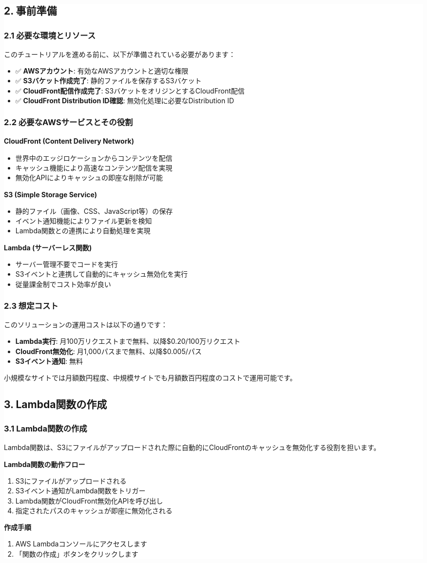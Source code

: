 ## 2. 事前準備

### 2.1 必要な環境とリソース

このチュートリアルを進める前に、以下が準備されている必要があります：

- ✅ **AWSアカウント**: 有効なAWSアカウントと適切な権限
- ✅ **S3バケット作成完了**: 静的ファイルを保存するS3バケット
- ✅ **CloudFront配信作成完了**: S3バケットをオリジンとするCloudFront配信
- ✅ **CloudFront Distribution ID確認**: 無効化処理に必要なDistribution ID

### 2.2 必要なAWSサービスとその役割

**CloudFront (Content Delivery Network)**
- 世界中のエッジロケーションからコンテンツを配信
- キャッシュ機能により高速なコンテンツ配信を実現
- 無効化APIによりキャッシュの即座な削除が可能

**S3 (Simple Storage Service)**
- 静的ファイル（画像、CSS、JavaScript等）の保存
- イベント通知機能によりファイル更新を検知
- Lambda関数との連携により自動処理を実現

**Lambda (サーバーレス関数)**
- サーバー管理不要でコードを実行
- S3イベントと連携して自動的にキャッシュ無効化を実行
- 従量課金制でコスト効率が良い

### 2.3 想定コスト

このソリューションの運用コストは以下の通りです：

- **Lambda実行**: 月100万リクエストまで無料、以降$0.20/100万リクエスト
- **CloudFront無効化**: 月1,000パスまで無料、以降$0.005/パス
- **S3イベント通知**: 無料

小規模なサイトでは月額数円程度、中規模サイトでも月額数百円程度のコストで運用可能です。

## 3. Lambda関数の作成

### 3.1 Lambda関数の作成

Lambda関数は、S3にファイルがアップロードされた際に自動的にCloudFrontのキャッシュを無効化する役割を担います。

**Lambda関数の動作フロー**
1. S3にファイルがアップロードされる
2. S3イベント通知がLambda関数をトリガー
3. Lambda関数がCloudFront無効化APIを呼び出し
4. 指定されたパスのキャッシュが即座に無効化される

**作成手順**

1. AWS Lambdaコンソールにアクセスします
2. 「関数の作成」ボタンをクリックします
